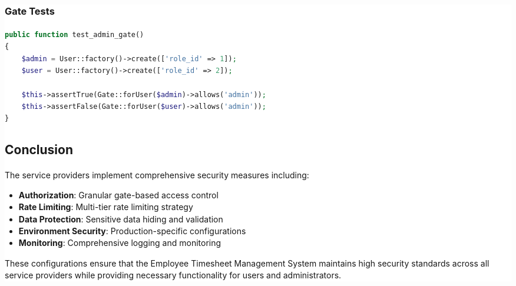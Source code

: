 ### Gate Tests
```php
public function test_admin_gate()
{
    $admin = User::factory()->create(['role_id' => 1]);
    $user = User::factory()->create(['role_id' => 2]);
    
    $this->assertTrue(Gate::forUser($admin)->allows('admin'));
    $this->assertFalse(Gate::forUser($user)->allows('admin'));
}
```

## Conclusion

The service providers implement comprehensive security measures including:

- **Authorization**: Granular gate-based access control
- **Rate Limiting**: Multi-tier rate limiting strategy
- **Data Protection**: Sensitive data hiding and validation
- **Environment Security**: Production-specific configurations
- **Monitoring**: Comprehensive logging and monitoring

These configurations ensure that the Employee Timesheet Management System maintains high security standards across all service providers while providing necessary functionality for users and administrators.
